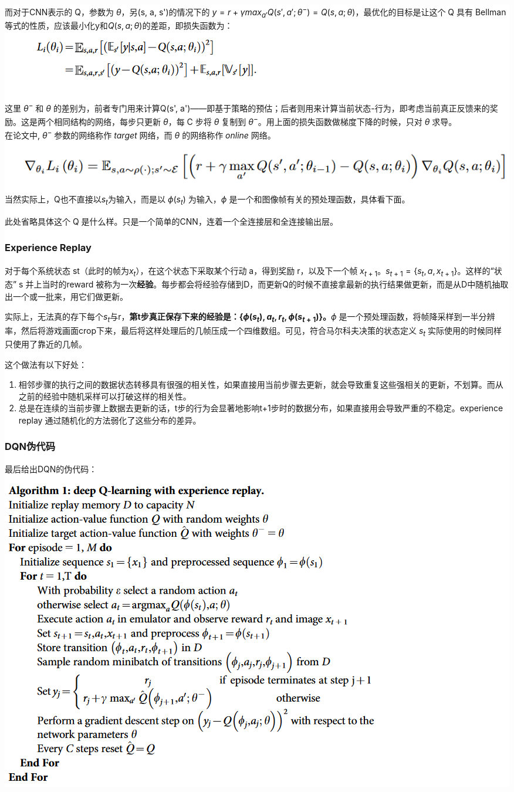 而对于CNN表示的 Q，参数为 $\theta$，另(s, a, s')的情况下的 $y=r+\gamma max_{a'}Q(s', a'; \theta^-)=Q(s, a; \theta)$，最优化的目标是让这个 Q 具有 Bellman 等式的性质，应该最小化y和$Q(s, a; \theta)$的差距，即损失函数为：  
![DQN的损失函数](../_resources/0f679302b22e16e2458b7354cf6a4e91.png)  
  
这里 $\theta^-$ 和 $\theta$ 的差别为，前者专门用来计算Q(s', a')——即基于策略的预估；后者则用来计算当前状态-行为，即考虑当前真正反馈来的奖励。这是两个相同结构的网络，每步只更新 $\theta$，每 C 步将 $\theta$ 复制到 $\theta^-$。用上面的损失函数做梯度下降的时候，只对 $\theta$ 求导。  
在论文中, $\theta^-$ 参数的网络称作 *target* 网络，而 $\theta$ 的网络称作 *online* 网络。  
  
![求梯度](../_resources/42eeec6190bcb7d93adf32889d94bec9.png)  
  
当然实际上，Q也不直接以$s_t$为输入，而是以 $\phi(s_t)$ 为输入，$\phi$ 是一个和图像帧有关的预处理函数，具体看下面。  
  
此处省略具体这个 Q 是什么样。只是一个简单的CNN，连着一个全连接层和全连接输出层。  
  
### Experience Replay  
对于每个系统状态 st（此时的帧为$x_t$），在这个状态下采取某个行动 a，得到奖励 r，以及下一个帧 $x_{t+1}$。$s_{t+1}=\{s_t, a, x_{t+1}\}$。这样的“状态” s 并上当时的reward 被称为一次**经验**。每步都会将经验存储到D，而更新Q的时候不直接拿最新的执行结果做更新，而是从D中随机抽取出一个或一批来，用它们做更新。  
  
实际上，无法真的存下每个$s_t$与r，**第t步真正保存下来的经验是：$\{\phi(s_t),a_t,r_t,\phi(s_{t+1})\}$。**$\phi$ 是一个预处理函数，将帧降采样到一半分辨率，然后将游戏画面crop下来，最后将这样处理后的几帧压成一个四维数组。可见，符合马尔科夫决策的状态定义 $s_t$ 实际使用的时候同样只使用了靠近的几帧。  
  
这个做法有以下好处：  
1. 相邻步骤的执行之间的数据状态转移具有很强的相关性，如果直接用当前步骤去更新，就会导致重复这些强相关的更新，不划算。而从之前的经验中随机采样可以打破这样的相关性。  
2. 总是在连续的当前步骤上数据去更新的话，t步的行为会显著地影响t+1步时的数据分布，如果直接用会导致严重的不稳定。experience replay 通过随机化的方法弱化了这些分布的差异。  
  
### DQN伪代码  
最后给出DQN的伪代码：  
  
![DQN伪代码](../_resources/1c13ec1b900658aa7eafbf3b066562a5.png)  
  